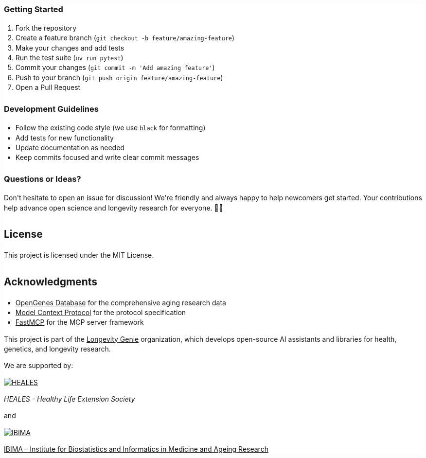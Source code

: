 ### Getting Started

1. Fork the repository
2. Create a feature branch (`git checkout -b feature/amazing-feature`)
3. Make your changes and add tests
4. Run the test suite (`uv run pytest`)
5. Commit your changes (`git commit -m 'Add amazing feature'`)
6. Push to your branch (`git push origin feature/amazing-feature`)
7. Open a Pull Request

### Development Guidelines

- Follow the existing code style (we use `black` for formatting)
- Add tests for new functionality
- Update documentation as needed
- Keep commits focused and write clear commit messages

### Questions or Ideas?

Don't hesitate to open an issue for discussion! We're friendly and always happy to help newcomers get started. Your contributions help advance open science and longevity research for everyone. 🧬✨

## License

This project is licensed under the MIT License.

## Acknowledgments

- [OpenGenes Database](https://open-genes.com/) for the comprehensive aging research data
- [Model Context Protocol](https://modelcontextprotocol.io/) for the protocol specification
- [FastMCP](https://github.com/jlowin/fastmcp) for the MCP server framework

This project is part of the [Longevity Genie](https://github.com/longevity-genie) organization, which develops open-source AI assistants and libraries for health, genetics, and longevity research.

We are supported by:

[![HEALES](https://heales.org/images/heales.jpg)](https://heales.org/)

*HEALES - Healthy Life Extension Society*

and

[![IBIMA](https://ibima.med.uni-rostock.de/images/IBIMA.jpg)](https://ibima.med.uni-rostock.de/)

[IBIMA - Institute for Biostatistics and Informatics in Medicine and Ageing Research](https://ibima.med.uni-rostock.de/)
